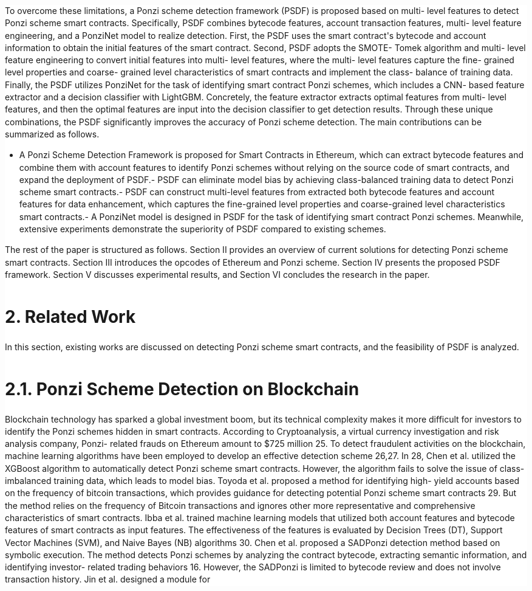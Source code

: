 To overcome these limitations, a Ponzi scheme detection framework (PSDF) is proposed based on multi- level features to detect Ponzi scheme smart contracts. Specifically, PSDF combines bytecode features, account transaction features, multi- level feature engineering, and a PonziNet model to realize detection. First, the PSDF uses the smart contract's bytecode and account information to obtain the initial features of the smart contract. Second, PSDF adopts the SMOTE- Tomek algorithm and multi- level feature engineering to convert initial features into multi- level features, where the multi- level features capture the fine- grained level properties and coarse- grained level characteristics of smart contracts and implement the class- balance of training data. Finally, the PSDF utilizes PonziNet for the task of identifying smart contract Ponzi schemes, which includes a CNN- based feature extractor and a decision classifier with LightGBM. Concretely, the feature extractor extracts optimal features from multi- level features, and then the optimal features are input into the decision classifier to get detection results. Through these unique combinations, the PSDF significantly improves the accuracy of Ponzi scheme detection. The main contributions can be summarized as follows.

- A Ponzi Scheme Detection Framework is proposed for Smart Contracts in Ethereum, which can extract bytecode features and combine them with account features to identify Ponzi schemes without relying on the source code of smart contracts, and expand the deployment of PSDF.- PSDF can eliminate model bias by achieving class-balanced training data to detect Ponzi scheme smart contracts.- PSDF can construct multi-level features from extracted both bytecode features and account features for data enhancement, which captures the fine-grained level properties and coarse-grained level characteristics smart contracts.- A PonziNet model is designed in PSDF for the task of identifying smart contract Ponzi schemes. Meanwhile, extensive experiments demonstrate the superiority of PSDF compared to existing schemes.

The rest of the paper is structured as follows. Section II provides an overview of current solutions for detecting Ponzi scheme smart contracts. Section III introduces the opcodes of Ethereum and Ponzi scheme. Section IV presents the proposed PSDF framework. Section V discusses experimental results, and Section VI concludes the research in the paper.

# 2. Related Work

In this section, existing works are discussed on detecting Ponzi scheme smart contracts, and the feasibility of PSDF is analyzed.

# 2.1. Ponzi Scheme Detection on Blockchain

Blockchain technology has sparked a global investment boom, but its technical complexity makes it more difficult for investors to identify the Ponzi schemes hidden in smart contracts. According to Cryptoanalysis, a virtual currency investigation and risk analysis company, Ponzi- related frauds on Ethereum amount to $725 million 25. To detect fraudulent activities on the blockchain, machine learning algorithms have been employed to develop an effective detection scheme 26,27. In 28, Chen et al. utilized the XGBoost algorithm to automatically detect Ponzi scheme smart contracts. However, the algorithm fails to solve the issue of class- imbalanced training data, which leads to model bias. Toyoda et al. proposed a method for identifying high- yield accounts based on the frequency of bitcoin transactions, which provides guidance for detecting potential Ponzi scheme smart contracts 29. But the method relies on the frequency of Bitcoin transactions and ignores other more representative and comprehensive characteristics of smart contracts. Ibba et al. trained machine learning models that utilized both account features and bytecode features of smart contracts as input features. The effectiveness of the features is evaluated by Decision Trees (DT), Support Vector Machines (SVM), and Naive Bayes (NB) algorithms 30. Chen et al. proposed a SADPonzi detection method based on symbolic execution. The method detects Ponzi schemes by analyzing the contract bytecode, extracting semantic information, and identifying investor- related trading behaviors 16. However, the SADPonzi is limited to bytecode review and does not involve transaction history. Jin et al. designed a module for
